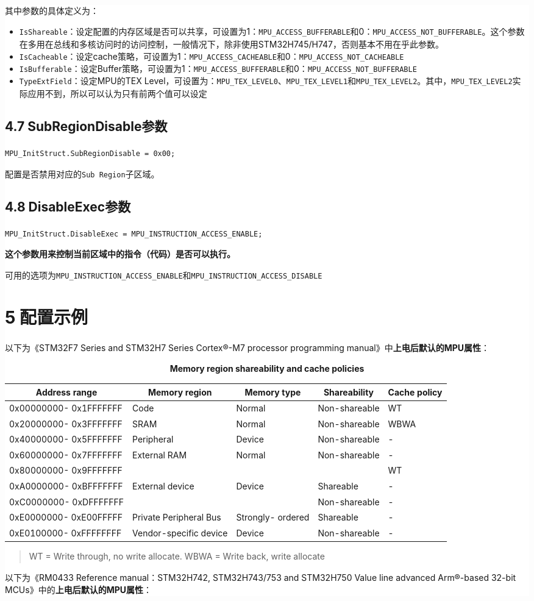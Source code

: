 其中参数的具体定义为：

- `IsShareable`：设定配置的内存区域是否可以共享，可设置为1：`MPU_ACCESS_BUFFERABLE`和0：`MPU_ACCESS_NOT_BUFFERABLE`。这个参数在多用在总线和多核访问时的访问控制，一般情况下，除非使用STM32H745/H747，否则基本不用在乎此参数。
- `IsCacheable`：设定cache策略，可设置为1：`MPU_ACCESS_CACHEABLE`和0：`MPU_ACCESS_NOT_CACHEABLE`
- `IsBufferable`：设定Buffer策略，可设置为1：`MPU_ACCESS_BUFFERABLE`和0：`MPU_ACCESS_NOT_BUFFERABLE`
- `TypeExtField`：设定MPU的TEX Level，可设置为：`MPU_TEX_LEVEL0`、`MPU_TEX_LEVEL1`和`MPU_TEX_LEVEL2`。其中，`MPU_TEX_LEVEL2`实际应用不到，所以可以认为只有前两个值可以设定

## 4.7 SubRegionDisable参数

```
MPU_InitStruct.SubRegionDisable = 0x00;
```

配置是否禁用对应的`Sub Region`子区域。

## 4.8 DisableExec参数

```
MPU_InitStruct.DisableExec = MPU_INSTRUCTION_ACCESS_ENABLE;
```

**这个参数用来控制当前区域中的指令（代码）是否可以执行。**

可用的选项为`MPU_INSTRUCTION_ACCESS_ENABLE`和`MPU_INSTRUCTION_ACCESS_DISABLE`

# 5 配置示例

以下为《STM32F7 Series and STM32H7 Series Cortex®-M7 processor programming manual》中**上电后默认的MPU属性**：

<center><b>Memory region shareability and cache policies</b></center>

| Address range          | Memory region          | Memory type       | Shareability  | Cache policy |
| ---------------------- | ---------------------- | ----------------- | ------------- | ------------ |
| 0x00000000- 0x1FFFFFFF | Code                   | Normal            | Non-shareable | WT           |
| 0x20000000- 0x3FFFFFFF | SRAM                   | Normal            | Non-shareable | WBWA         |
| 0x40000000- 0x5FFFFFFF | Peripheral             | Device            | Non-shareable | -            |
| 0x60000000- 0x7FFFFFFF | External RAM           | Normal            | Non-shareable | -            |
| 0x80000000- 0x9FFFFFFF |                        |                   |               | WT           |
| 0xA0000000- 0xBFFFFFFF | External device        | Device            | Shareable     | -            |
| 0xC0000000- 0xDFFFFFFF |                        |                   | Non-shareable | -            |
| 0xE0000000- 0xE00FFFFF | Private Peripheral Bus | Strongly- ordered | Shareable     | -            |
| 0xE0100000- 0xFFFFFFFF | Vendor-specific device | Device            | Non-shareable | -            |

> WT = Write through, no write allocate. WBWA = Write back, write allocate  

以下为《RM0433 Reference manual：STM32H742, STM32H743/753 and STM32H750 Value line advanced Arm®-based 32-bit MCUs》中的**上电后默认的MPU属性**：
